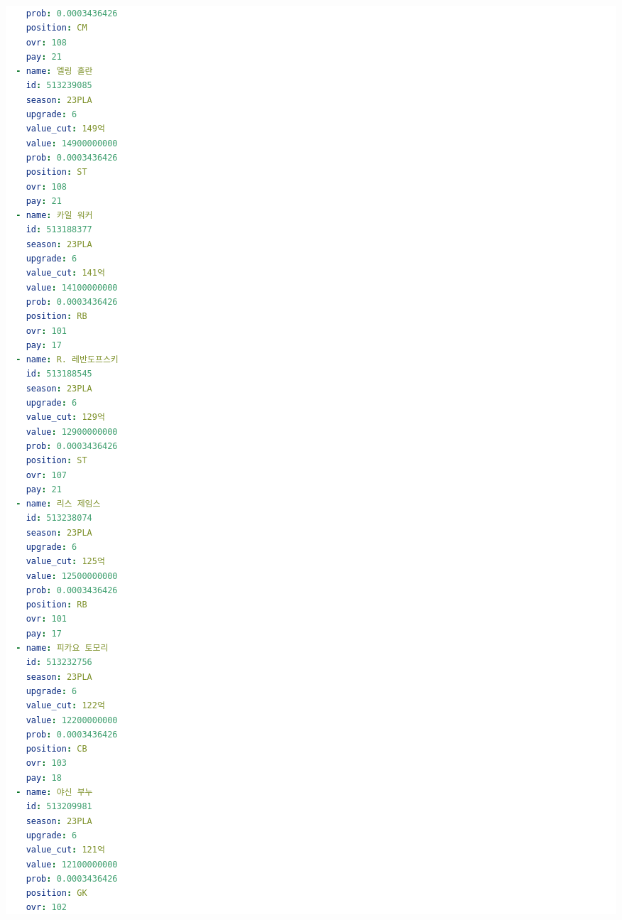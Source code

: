 ```yaml
    prob: 0.0003436426
    position: CM
    ovr: 108
    pay: 21
  - name: 엘링 홀란
    id: 513239085
    season: 23PLA
    upgrade: 6
    value_cut: 149억
    value: 14900000000
    prob: 0.0003436426
    position: ST
    ovr: 108
    pay: 21
  - name: 카일 워커
    id: 513188377
    season: 23PLA
    upgrade: 6
    value_cut: 141억
    value: 14100000000
    prob: 0.0003436426
    position: RB
    ovr: 101
    pay: 17
  - name: R. 레반도프스키
    id: 513188545
    season: 23PLA
    upgrade: 6
    value_cut: 129억
    value: 12900000000
    prob: 0.0003436426
    position: ST
    ovr: 107
    pay: 21
  - name: 리스 제임스
    id: 513238074
    season: 23PLA
    upgrade: 6
    value_cut: 125억
    value: 12500000000
    prob: 0.0003436426
    position: RB
    ovr: 101
    pay: 17
  - name: 피카요 토모리
    id: 513232756
    season: 23PLA
    upgrade: 6
    value_cut: 122억
    value: 12200000000
    prob: 0.0003436426
    position: CB
    ovr: 103
    pay: 18
  - name: 야신 부누
    id: 513209981
    season: 23PLA
    upgrade: 6
    value_cut: 121억
    value: 12100000000
    prob: 0.0003436426
    position: GK
    ovr: 102
```